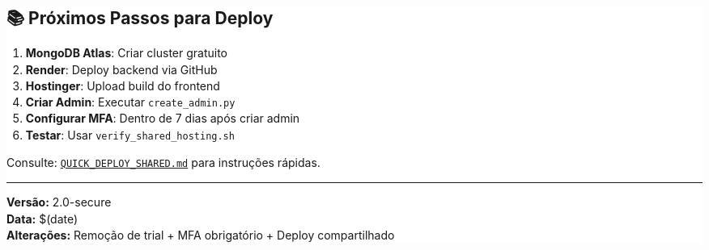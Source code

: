 
## 📚 Próximos Passos para Deploy

1. **MongoDB Atlas**: Criar cluster gratuito
2. **Render**: Deploy backend via GitHub
3. **Hostinger**: Upload build do frontend
4. **Criar Admin**: Executar `create_admin.py`
5. **Configurar MFA**: Dentro de 7 dias após criar admin
6. **Testar**: Usar `verify_shared_hosting.sh`

Consulte: [`QUICK_DEPLOY_SHARED.md`](QUICK_DEPLOY_SHARED.md) para instruções rápidas.

---

**Versão:** 2.0-secure  
**Data:** $(date)  
**Alterações:** Remoção de trial + MFA obrigatório + Deploy compartilhado
